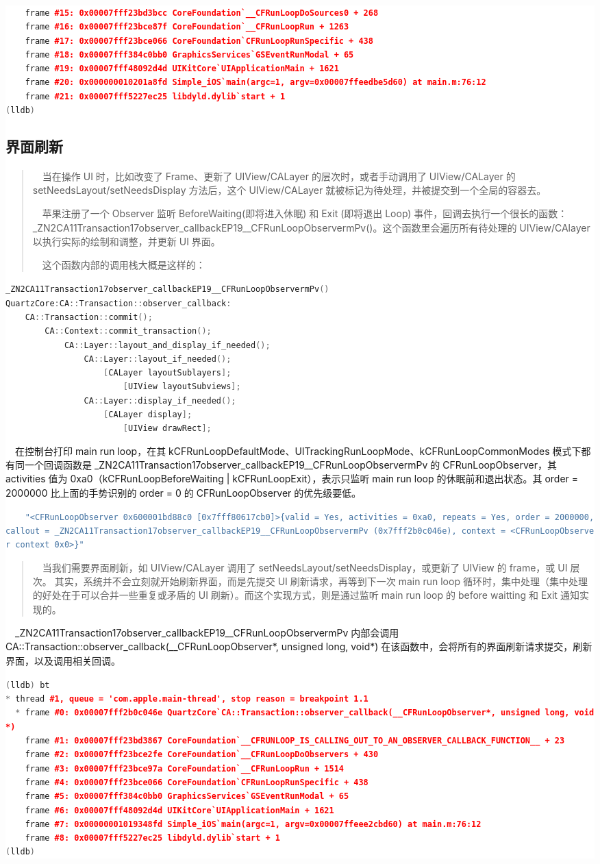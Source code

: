 ```c++
    frame #15: 0x00007fff23bd3bcc CoreFoundation`__CFRunLoopDoSources0 + 268
    frame #16: 0x00007fff23bce87f CoreFoundation`__CFRunLoopRun + 1263
    frame #17: 0x00007fff23bce066 CoreFoundation`CFRunLoopRunSpecific + 438
    frame #18: 0x00007fff384c0bb0 GraphicsServices`GSEventRunModal + 65
    frame #19: 0x00007fff48092d4d UIKitCore`UIApplicationMain + 1621
    frame #20: 0x000000010201a8fd Simple_iOS`main(argc=1, argv=0x00007ffeedbe5d60) at main.m:76:12
    frame #21: 0x00007fff5227ec25 libdyld.dylib`start + 1
(lldb)
```
## 界面刷新
> &emsp;当在操作 UI 时，比如改变了 Frame、更新了 UIView/CALayer 的层次时，或者手动调用了 UIView/CALayer 的 setNeedsLayout/setNeedsDisplay 方法后，这个 UIView/CALayer 就被标记为待处理，并被提交到一个全局的容器去。
> 
> &emsp;苹果注册了一个 Observer 监听 BeforeWaiting(即将进入休眠) 和 Exit (即将退出 Loop) 事件，回调去执行一个很长的函数：\_ZN2CA11Transaction17observer_callbackEP19__CFRunLoopObservermPv()。这个函数里会遍历所有待处理的 UIView/CAlayer 以执行实际的绘制和调整，并更新 UI 界面。
> 
> &emsp;这个函数内部的调用栈大概是这样的：
```c++
_ZN2CA11Transaction17observer_callbackEP19__CFRunLoopObservermPv()
QuartzCore:CA::Transaction::observer_callback:
    CA::Transaction::commit();
        CA::Context::commit_transaction();
            CA::Layer::layout_and_display_if_needed();
                CA::Layer::layout_if_needed();
                    [CALayer layoutSublayers];
                        [UIView layoutSubviews];
                CA::Layer::display_if_needed();
                    [CALayer display];
                        [UIView drawRect];
```
&emsp;在控制台打印 main run loop，在其 kCFRunLoopDefaultMode、UITrackingRunLoopMode、kCFRunLoopCommonModes 模式下都有同一个回调函数是 \_ZN2CA11Transaction17observer_callbackEP19__CFRunLoopObservermPv 的 CFRunLoopObserver，其 activities 值为 0xa0（kCFRunLoopBeforeWaiting | kCFRunLoopExit），表示只监听 main run loop 的休眠前和退出状态。其 order = 2000000 比上面的手势识别的 order = 0 的 CFRunLoopObserver 的优先级要低。
```c++
    "<CFRunLoopObserver 0x600001bd88c0 [0x7fff80617cb0]>{valid = Yes, activities = 0xa0, repeats = Yes, order = 2000000, callout = _ZN2CA11Transaction17observer_callbackEP19__CFRunLoopObservermPv (0x7fff2b0c046e), context = <CFRunLoopObserver context 0x0>}"
```
> &emsp;当我们需要界面刷新，如 UIView/CALayer 调用了 setNeedsLayout/setNeedsDisplay，或更新了 UIView 的 frame，或 UI 层次。 
其实，系统并不会立刻就开始刷新界面，而是先提交 UI 刷新请求，再等到下一次 main run loop 循环时，集中处理（集中处理的好处在于可以合并一些重复或矛盾的 UI 刷新）。而这个实现方式，则是通过监听 main run loop 的 before waitting 和 Exit 通知实现的。

&emsp;\_ZN2CA11Transaction17observer_callbackEP19__CFRunLoopObservermPv 内部会调用 CA::Transaction::observer_callback(__CFRunLoopObserver*, unsigned long, void*) 在该函数中，会将所有的界面刷新请求提交，刷新界面，以及调用相关回调。
```c++
(lldb) bt
* thread #1, queue = 'com.apple.main-thread', stop reason = breakpoint 1.1
  * frame #0: 0x00007fff2b0c046e QuartzCore`CA::Transaction::observer_callback(__CFRunLoopObserver*, unsigned long, void*)
    frame #1: 0x00007fff23bd3867 CoreFoundation`__CFRUNLOOP_IS_CALLING_OUT_TO_AN_OBSERVER_CALLBACK_FUNCTION__ + 23
    frame #2: 0x00007fff23bce2fe CoreFoundation`__CFRunLoopDoObservers + 430
    frame #3: 0x00007fff23bce97a CoreFoundation`__CFRunLoopRun + 1514
    frame #4: 0x00007fff23bce066 CoreFoundation`CFRunLoopRunSpecific + 438
    frame #5: 0x00007fff384c0bb0 GraphicsServices`GSEventRunModal + 65
    frame #6: 0x00007fff48092d4d UIKitCore`UIApplicationMain + 1621
    frame #7: 0x00000001019348fd Simple_iOS`main(argc=1, argv=0x00007ffeee2cbd60) at main.m:76:12
    frame #8: 0x00007fff5227ec25 libdyld.dylib`start + 1
(lldb) 
```